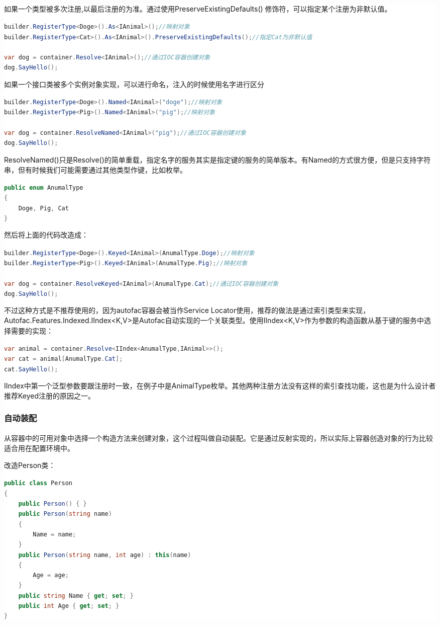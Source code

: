 如果一个类型被多次注册,以最后注册的为准。通过使用PreserveExistingDefaults() 修饰符，可以指定某个注册为非默认值。
```C#
builder.RegisterType<Doge>().As<IAnimal>();//映射对象
builder.RegisterType<Cat>().As<IAnimal>().PreserveExistingDefaults();//指定Cat为非默认值
 
var dog = container.Resolve<IAnimal>();//通过IOC容器创建对象
dog.SayHello();
```

如果一个接口类被多个实例对象实现，可以进行命名，注入的时候使用名字进行区分
```C#
builder.RegisterType<Doge>().Named<IAnimal>("doge");//映射对象
builder.RegisterType<Pig>().Named<IAnimal>("pig");//映射对象
 
var dog = container.ResolveNamed<IAnimal>("pig");//通过IOC容器创建对象
dog.SayHello();
```

ResolveNamed()只是Resolve()的简单重载，指定名字的服务其实是指定键的服务的简单版本。有Named的方式很方便，但是只支持字符串，但有时候我们可能需要通过其他类型作键，比如枚举。
```C#
public enum AnumalType
{
    Doge, Pig, Cat
}
```

然后将上面的代码改造成：
```C#
builder.RegisterType<Doge>().Keyed<IAnimal>(AnumalType.Doge);//映射对象
builder.RegisterType<Pig>().Keyed<IAnimal>(AnumalType.Pig);//映射对象
 
var dog = container.ResolveKeyed<IAnimal>(AnumalType.Cat);//通过IOC容器创建对象
dog.SayHello();
```

不过这种方式是不推荐使用的，因为autofac容器会被当作Service Locator使用，推荐的做法是通过索引类型来实现，Autofac.Features.Indexed.IIndex<K,V>是Autofac自动实现的一个关联类型。使用IIndex<K,V>作为参数的构造函数从基于键的服务中选择需要的实现：
```C#
var animal = container.Resolve<IIndex<AnumalType,IAnimal>>();
var cat = animal[AnumalType.Cat];
cat.SayHello();
```
IIndex中第一个泛型参数要跟注册时一致，在例子中是AnimalType枚举。其他两种注册方法没有这样的索引查找功能，这也是为什么设计者推荐Keyed注册的原因之一。

### 自动装配
从容器中的可用对象中选择一个构造方法来创建对象，这个过程叫做自动装配。它是通过反射实现的，所以实际上容器创造对象的行为比较适合用在配置环境中。

改造Person类：
```C#
public class Person
{
    public Person() { }
    public Person(string name)
    {
        Name = name;
    }
    public Person(string name, int age) : this(name)
    {
        Age = age;
    }
    public string Name { get; set; }
    public int Age { get; set; }
}
```
